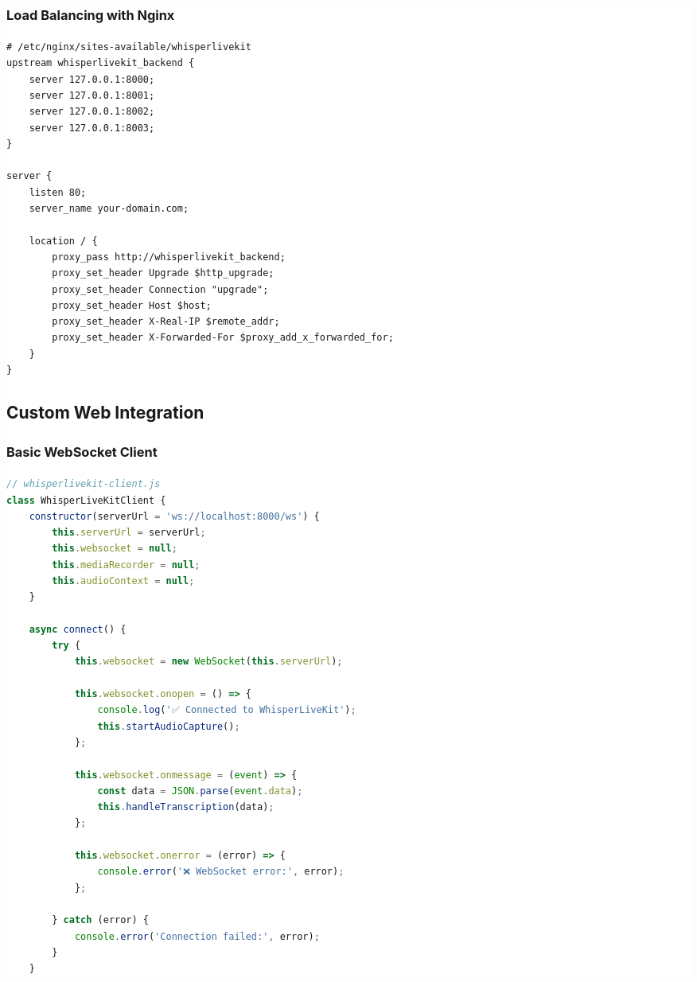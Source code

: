 ### Load Balancing with Nginx

```nginx
# /etc/nginx/sites-available/whisperlivekit
upstream whisperlivekit_backend {
    server 127.0.0.1:8000;
    server 127.0.0.1:8001;
    server 127.0.0.1:8002;
    server 127.0.0.1:8003;
}

server {
    listen 80;
    server_name your-domain.com;

    location / {
        proxy_pass http://whisperlivekit_backend;
        proxy_set_header Upgrade $http_upgrade;
        proxy_set_header Connection "upgrade";
        proxy_set_header Host $host;
        proxy_set_header X-Real-IP $remote_addr;
        proxy_set_header X-Forwarded-For $proxy_add_x_forwarded_for;
    }
}
```

## Custom Web Integration

### Basic WebSocket Client

```javascript
// whisperlivekit-client.js
class WhisperLiveKitClient {
    constructor(serverUrl = 'ws://localhost:8000/ws') {
        this.serverUrl = serverUrl;
        this.websocket = null;
        this.mediaRecorder = null;
        this.audioContext = null;
    }

    async connect() {
        try {
            this.websocket = new WebSocket(this.serverUrl);
            
            this.websocket.onopen = () => {
                console.log('✅ Connected to WhisperLiveKit');
                this.startAudioCapture();
            };

            this.websocket.onmessage = (event) => {
                const data = JSON.parse(event.data);
                this.handleTranscription(data);
            };

            this.websocket.onerror = (error) => {
                console.error('❌ WebSocket error:', error);
            };

        } catch (error) {
            console.error('Connection failed:', error);
        }
    }

```